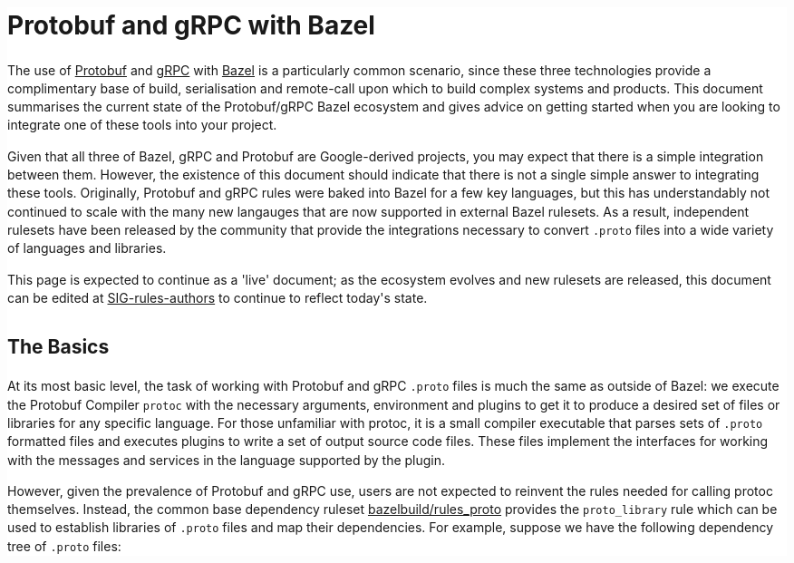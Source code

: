 # Protobuf and gRPC with Bazel

The use of [Protobuf](https://developers.google.com/protocol-buffers) and
[gRPC](https://grpc.io) with [Bazel](https://bazel.build) is a particularly common scenario, since
these three technologies provide a complimentary base of build, serialisation and remote-call upon
which to build complex systems and products. This document summarises the current state of the
Protobuf/gRPC Bazel ecosystem and gives advice on getting started when you are looking to integrate
one of these tools into your project.

Given that all three of Bazel, gRPC and Protobuf are Google-derived projects, you may expect that
there is a simple integration between them. However, the existence of this document should indicate
that there is not a single simple answer to integrating these tools. Originally, Protobuf and gRPC
rules were baked into Bazel for a few key languages, but this has understandably not continued to
scale with the many new langauges that are now supported in external Bazel rulesets. As a result,
independent rulesets have been released by the community that provide the integrations necessary to
convert `.proto` files into a wide variety of languages and libraries.

This page is expected to continue as a 'live' document; as the ecosystem evolves and new rulesets
are released, this document can be edited at
[SIG-rules-authors](https://github.com/bazel-contrib/SIG-rules-authors/tree/gh-pages) to continue to
reflect today's state.


## The Basics

At its most basic level, the task of working with Protobuf and gRPC `.proto` files is much the same
as outside of Bazel: we execute the Protobuf Compiler `protoc` with the necessary arguments,
environment and plugins to get it to produce a desired set of files or libraries for any specific
language. For those unfamiliar with protoc, it is a small compiler executable that parses sets of
`.proto` formatted files and executes plugins to write a set of output source code files. These
files implement the interfaces for working with the messages and services in the language supported
by the plugin.

However, given the prevalence of Protobuf and gRPC use, users are not expected to reinvent the rules
needed for calling protoc themselves. Instead, the common base dependency ruleset
[bazelbuild/rules_proto](https://github.com/bazelbuild/rules_proto) provides the `proto_library`
rule which can be used to establish libraries of `.proto` files and map their dependencies. For
example, suppose we have the following dependency tree of `.proto` files:
